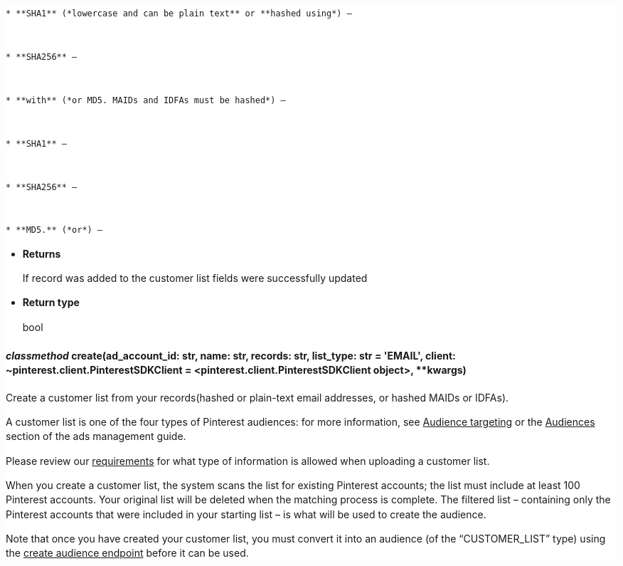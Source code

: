 
    * **SHA1** (*lowercase and can be plain text** or **hashed using*) – 


    * **SHA256** – 


    * **with** (*or MD5. MAIDs and IDFAs must be hashed*) – 


    * **SHA1** – 


    * **SHA256** – 


    * **MD5.** (*or*) – 



* **Returns**

    If record was added to the customer list fields were successfully updated



* **Return type**

    bool



#### _classmethod_ create(ad_account_id: str, name: str, records: str, list_type: str = 'EMAIL', client: ~pinterest.client.PinterestSDKClient = <pinterest.client.PinterestSDKClient object>, \*\*kwargs)
Create a customer list from your records(hashed or plain-text email addresses, or hashed MAIDs or IDFAs).

A customer list is one of the four types of Pinterest audiences: for more information, see <a href=”[https://help.pinterest.com/en/business/article/audience-targeting](https://help.pinterest.com/en/business/article/audience-targeting)”>Audience targeting</a>
or the <a href=”[https://developers.pinterest.com/docs/features/ads-management/#Audiences](https://developers.pinterest.com/docs/features/ads-management/#Audiences)”>Audiences</a> section of the ads management guide.

Please review our <a href=”[https://help.pinterest.com/en/business/article/audience-targeting#section-13341](https://help.pinterest.com/en/business/article/audience-targeting#section-13341)”>requirements</a> for what type of information is allowed when uploading a customer list.

When you create a customer list, the system scans the list for existing Pinterest accounts; the list
must include at least 100 Pinterest accounts. Your original list will be deleted when the matching process
is complete. The filtered list – containing only the Pinterest accounts that were included in your starting
list – is what will be used to create the audience.

Note that once you have created your customer list, you must convert it into an audience
(of the “CUSTOMER_LIST” type) using the <a href=”[https://developers.pinterest.com/docs/api/v5/#operation/create_audience_handler](https://developers.pinterest.com/docs/api/v5/#operation/create_audience_handler)”>create audience endpoint</a> before it can be used.
